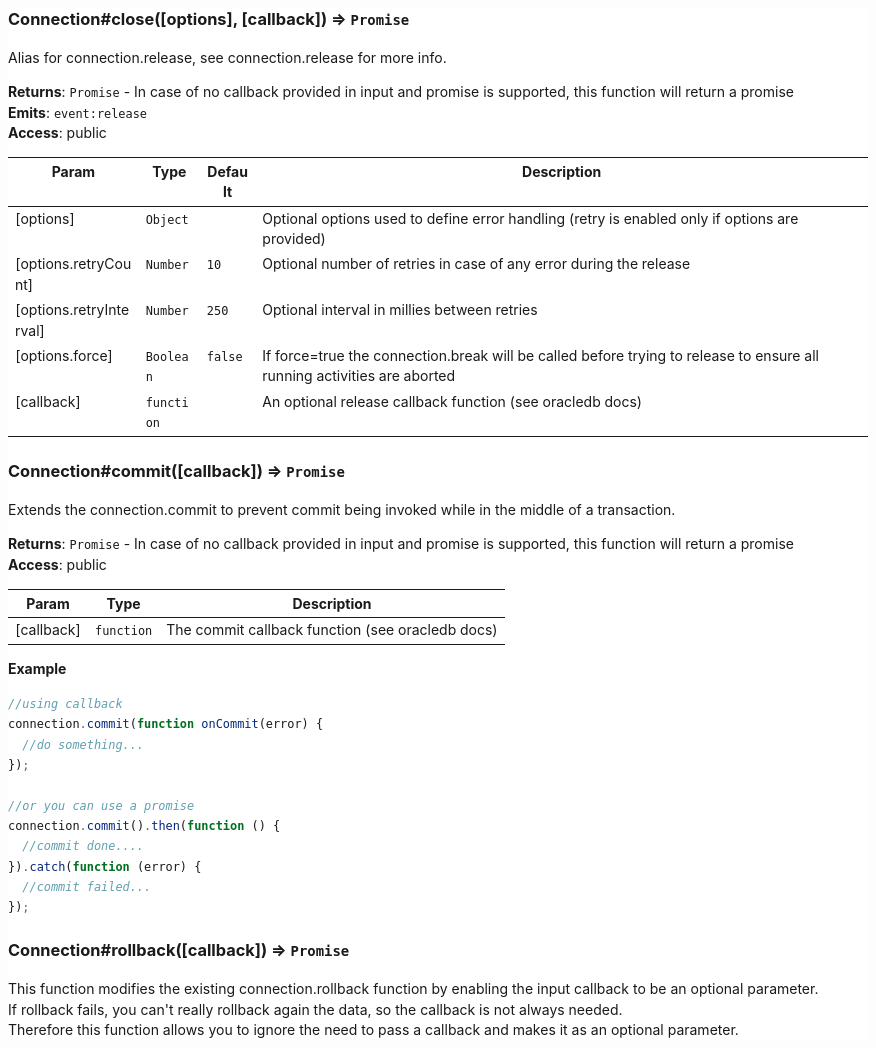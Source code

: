 ### Connection#close([options], [callback]) ⇒ <code>Promise</code>
Alias for connection.release, see connection.release for more info.

**Returns**: <code>Promise</code> - In case of no callback provided in input and promise is supported, this function will return a promise  
**Emits**: <code>event:release</code>  
**Access**: public  

| Param | Type | Default | Description |
| --- | --- | --- | --- |
| [options] | <code>Object</code> |  | Optional options used to define error handling (retry is enabled only if options are provided) |
| [options.retryCount] | <code>Number</code> | <code>10</code> | Optional number of retries in case of any error during the release |
| [options.retryInterval] | <code>Number</code> | <code>250</code> | Optional interval in millies between retries |
| [options.force] | <code>Boolean</code> | <code>false</code> | If force=true the connection.break will be called before trying to release to ensure all running activities are aborted |
| [callback] | <code>function</code> |  | An optional release callback function (see oracledb docs) |

<a name="Connection+commit"></a>

### Connection#commit([callback]) ⇒ <code>Promise</code>
Extends the connection.commit to prevent commit being invoked while in the middle of a transaction.

**Returns**: <code>Promise</code> - In case of no callback provided in input and promise is supported, this function will return a promise  
**Access**: public  

| Param | Type | Description |
| --- | --- | --- |
| [callback] | <code>function</code> | The commit callback function (see oracledb docs) |

**Example**  
```js
//using callback
connection.commit(function onCommit(error) {
  //do something...
});

//or you can use a promise
connection.commit().then(function () {
  //commit done....
}).catch(function (error) {
  //commit failed...
});
```
<a name="Connection+rollback"></a>

### Connection#rollback([callback]) ⇒ <code>Promise</code>
This function modifies the existing connection.rollback function by enabling the input
callback to be an optional parameter.<br>
If rollback fails, you can't really rollback again the data, so the callback is not always needed.<br>
Therefore this function allows you to ignore the need to pass a callback and makes it as an optional parameter.

